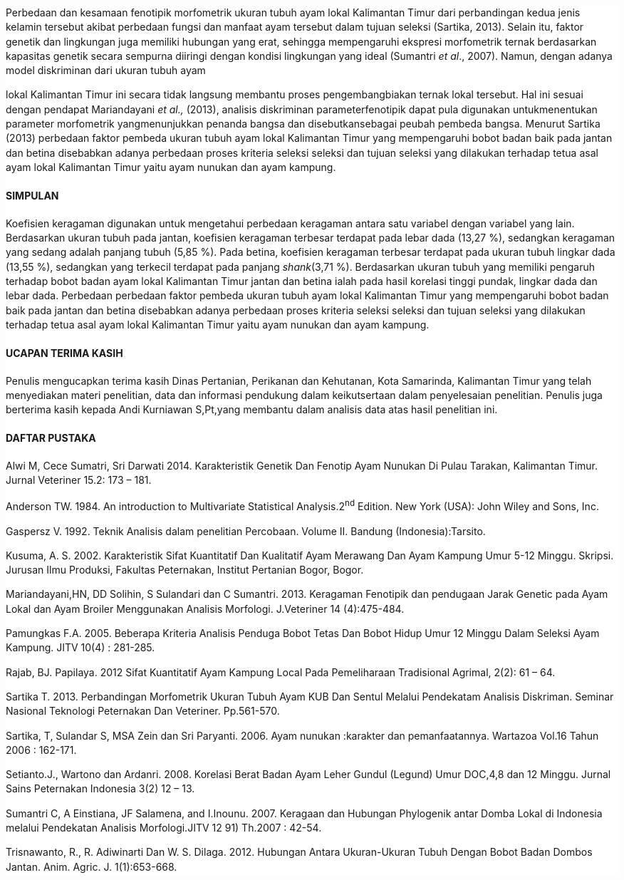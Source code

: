 <p><span class="font11">Perbedaan dan kesamaan fenotipik morfometrik ukuran tubuh ayam lokal Kalimantan Timur dari perbandingan kedua jenis kelamin tersebut akibat perbedaan fungsi dan manfaat ayam tersebut dalam tujuan seleksi (Sartika, 2013). Selain itu, faktor genetik dan lingkungan juga memiliki hubungan yang erat, sehingga mempengaruhi ekspresi morfometrik ternak berdasarkan kapasitas genetik secara sempurna diiringi dengan kondisi lingkungan yang ideal (Sumantri </span><span class="font11" style="font-style:italic;">et al</span><span class="font11">., 2007). Namun, dengan adanya model diskriminan dari ukuran tubuh ayam</span></p>
<p><span class="font11">lokal Kalimantan Timur ini secara tidak langsung membantu proses pengembangbiakan ternak lokal tersebut. Hal ini sesuai dengan pendapat Mariandayani </span><span class="font11" style="font-style:italic;">et al.,</span><span class="font11"> (2013), analisis diskriminan parameterfenotipik dapat pula digunakan untukmenentukan parameter morfometrik yangmenunjukkan penanda bangsa dan disebutkansebagai peubah pembeda bangsa. Menurut Sartika (2013) perbedaan faktor pembeda ukuran tubuh ayam lokal Kalimantan Timur yang mempengaruhi bobot badan baik pada jantan dan betina disebabkan adanya perbedaan proses kriteria seleksi seleksi dan tujuan seleksi yang dilakukan terhadap tetua asal ayam lokal Kalimantan Timur yaitu ayam nunukan dan ayam kampung.</span></p>
<h4><a name="bookmark30"></a><span class="font11" style="font-weight:bold;"><a name="bookmark31"></a>SIMPULAN</span></h4>
<p><span class="font11">Koefisien keragaman digunakan untuk mengetahui perbedaan keragaman antara satu variabel dengan variabel yang lain. Berdasarkan ukuran tubuh pada jantan, koefisien keragaman terbesar terdapat pada lebar dada (13,27 %), sedangkan keragaman yang sedang adalah panjang tubuh (5,85 %). Pada betina, koefisien keragaman terbesar terdapat pada ukuran tubuh lingkar dada (13,55 %), sedangkan yang terkecil terdapat pada panjang </span><span class="font11" style="font-style:italic;">shank</span><span class="font11">(3,71 %). Berdasarkan ukuran tubuh yang memiliki pengaruh terhadap bobot badan ayam lokal Kalimantan Timur jantan dan betina ialah pada hasil korelasi tinggi pundak, lingkar dada dan lebar dada. Perbedaan perbedaan faktor pembeda ukuran tubuh ayam lokal Kalimantan Timur yang mempengaruhi bobot badan baik pada jantan dan betina disebabkan adanya perbedaan proses kriteria seleksi seleksi dan tujuan seleksi yang dilakukan terhadap tetua asal ayam lokal Kalimantan Timur yaitu ayam nunukan dan ayam kampung.</span></p>
<h4><a name="bookmark32"></a><span class="font11" style="font-weight:bold;"><a name="bookmark33"></a>UCAPAN TERIMA KASIH</span></h4>
<p><span class="font11">Penulis mengucapkan terima kasih Dinas Pertanian, Perikanan dan Kehutanan, Kota Samarinda, Kalimantan Timur yang telah menyediakan materi penelitian, data dan informasi pendukung dalam keikutsertaan dalam penyelesaian penelitian. Penulis juga berterima kasih kepada Andi Kurniawan S,Pt,yang membantu dalam analisis data atas hasil penelitian ini.</span></p>
<h4><a name="bookmark34"></a><span class="font11" style="font-weight:bold;"><a name="bookmark35"></a>DAFTAR PUSTAKA</span></h4>
<p><span class="font11">Alwi M, Cece Sumatri, Sri Darwati 2014. Karakteristik Genetik Dan Fenotip Ayam Nunukan Di Pulau Tarakan, Kalimantan Timur. Jurnal Veteriner 15.2: 173 – 181.</span></p>
<p><span class="font11">Anderson TW. 1984. An introduction to Multivariate Statistical Analysis.2<sup>nd</sup> Edition. New York (USA): John Wiley and Sons, Inc.</span></p>
<p><span class="font11">Gaspersz V. 1992. Teknik Analisis dalam penelitian Percobaan. Volume II. Bandung (Indonesia):Tarsito.</span></p>
<p><span class="font11">Kusuma, A. S. 2002. Karakteristik Sifat Kuantitatif Dan Kualitatif Ayam Merawang Dan Ayam Kampung Umur 5-12 Minggu. Skripsi. Jurusan Ilmu Produksi, Fakultas Peternakan, Institut Pertanian Bogor, Bogor.</span></p>
<p><span class="font11">Mariandayani,HN, DD Solihin, S Sulandari dan C Sumantri. 2013. Keragaman Fenotipik dan pendugaan Jarak Genetic pada Ayam Lokal dan Ayam Broiler Menggunakan Analisis Morfologi. J.Veteriner 14 (4):475-484.</span></p>
<p><span class="font11">Pamungkas F.A. 2005. Beberapa Kriteria Analisis Penduga Bobot Tetas Dan Bobot Hidup Umur 12 Minggu Dalam Seleksi Ayam Kampung. JITV 10(4) : 281-285.</span></p>
<p><span class="font11">Rajab, BJ. Papilaya. 2012 Sifat Kuantitatif Ayam Kampung Local Pada Pemeliharaan Tradisional Agrimal, 2(2): 61 – 64.</span></p>
<p><span class="font11">Sartika T. 2013. Perbandingan Morfometrik Ukuran Tubuh Ayam KUB Dan Sentul Melalui Pendekatam Analisis Diskriman. Seminar Nasional Teknologi Peternakan Dan Veteriner. Pp.561-570.</span></p>
<p><span class="font11">Sartika, T, Sulandar S, MSA Zein dan Sri Paryanti. 2006. Ayam nunukan :karakter dan pemanfaatannya. Wartazoa Vol.16 Tahun 2006 : 162-171.</span></p>
<p><span class="font11">Setianto.J., Wartono dan Ardanri. 2008. Korelasi Berat Badan Ayam Leher Gundul (Legund) Umur DOC,4,8 dan 12 Minggu. Jurnal Sains Peternakan Indonesia 3(2) 12 – 13.</span></p>
<p><span class="font11">Sumantri C, A Einstiana, JF Salamena, and I.Inounu. 2007. Keragaan dan Hubungan Phylogenik antar Domba Lokal di Indonesia melalui Pendekatan Analisis Morfologi.JITV 12 91) Th.2007 : 42-54.</span></p>
<p><span class="font11">Trisnawanto, R., R. Adiwinarti Dan W. S. Dilaga. 2012. Hubungan Antara Ukuran-Ukuran Tubuh Dengan Bobot Badan Dombos Jantan. Anim. Agric. J. 1(1):653-668.</span></p>
